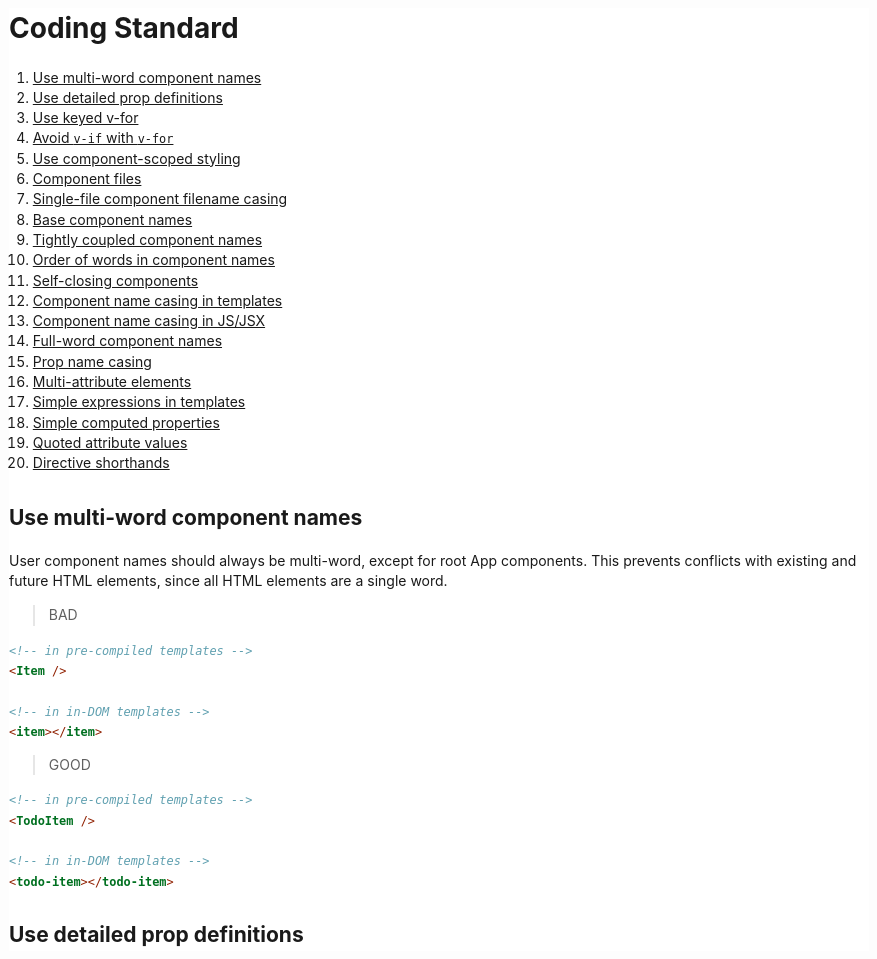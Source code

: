 # Coding Standard 





1. [Use multi-word component names](#use-multi-word-component-names)
2. [Use detailed prop definitions](#use-detailed-prop-definitions)
3. [Use keyed v-for](#use-keyed-v-for)
4. [Avoid `v-if` with `v-for`](#avoid-v-if-with-v-for)
5. [Use component-scoped styling](#use-component-scoped-styling)
6. [Component files](#component-files)
7. [Single-file component filename casing](#single-file-component-filename-casing)
8. [Base component names](#base-component-names)
9. [Tightly coupled component names](#tightly-coupled-component-names)
10. [Order of words in component names](#order-of-words-in-component-names)
11. [Self-closing components](#self-closing-components)
12. [Component name casing in templates](#component-name-casing-in-templates)
13. [Component name casing in JS/JSX](#component-name-casing-in-jsjsx)
14. [Full-word component names](#full-word-component-names)
15. [Prop name casing](#prop-name-casing)
16. [Multi-attribute elements](#multi-attribute-elements)
17. [Simple expressions in templates](#simple-expressions-in-templates)
18. [Simple computed properties](#simple-computed-properties)
19. [Quoted attribute values](#quoted-attribute-values)
20. [Directive shorthands](#directive-shorthands)



## Use multi-word component names

User component names should always be multi-word, except for root App components. This prevents conflicts with existing and future HTML elements, since all HTML elements are a single word.

> BAD

```html
<!-- in pre-compiled templates -->
<Item />

<!-- in in-DOM templates -->
<item></item>
```

> GOOD

```html
<!-- in pre-compiled templates -->
<TodoItem />

<!-- in in-DOM templates -->
<todo-item></todo-item>
```

## Use detailed prop definitions
